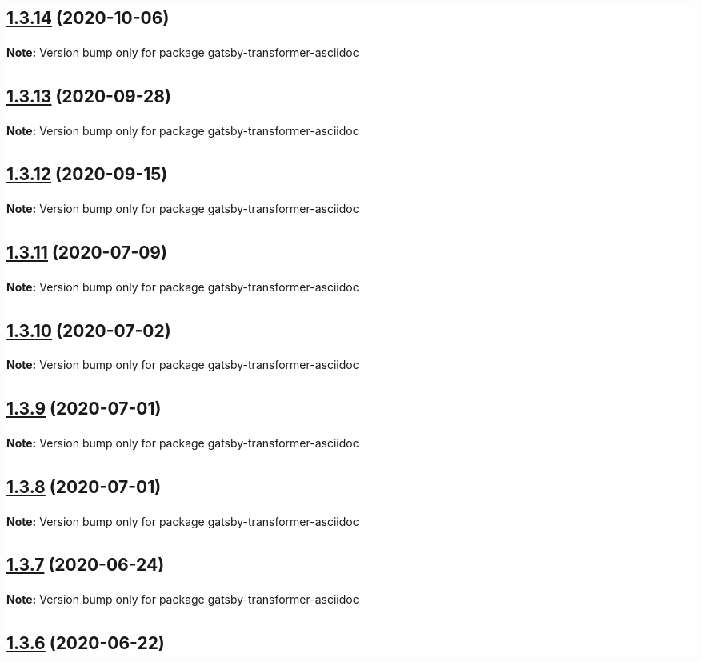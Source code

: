 ## [1.3.14](https://github.com/gatsbyjs/gatsby/compare/gatsby-transformer-asciidoc@1.3.13...gatsby-transformer-asciidoc@1.3.14) (2020-10-06)

**Note:** Version bump only for package gatsby-transformer-asciidoc

## [1.3.13](https://github.com/gatsbyjs/gatsby/compare/gatsby-transformer-asciidoc@1.3.12...gatsby-transformer-asciidoc@1.3.13) (2020-09-28)

**Note:** Version bump only for package gatsby-transformer-asciidoc

## [1.3.12](https://github.com/gatsbyjs/gatsby/compare/gatsby-transformer-asciidoc@1.3.11...gatsby-transformer-asciidoc@1.3.12) (2020-09-15)

**Note:** Version bump only for package gatsby-transformer-asciidoc

## [1.3.11](https://github.com/gatsbyjs/gatsby/compare/gatsby-transformer-asciidoc@1.3.10...gatsby-transformer-asciidoc@1.3.11) (2020-07-09)

**Note:** Version bump only for package gatsby-transformer-asciidoc

## [1.3.10](https://github.com/gatsbyjs/gatsby/compare/gatsby-transformer-asciidoc@1.3.9...gatsby-transformer-asciidoc@1.3.10) (2020-07-02)

**Note:** Version bump only for package gatsby-transformer-asciidoc

## [1.3.9](https://github.com/gatsbyjs/gatsby/compare/gatsby-transformer-asciidoc@1.3.8...gatsby-transformer-asciidoc@1.3.9) (2020-07-01)

**Note:** Version bump only for package gatsby-transformer-asciidoc

## [1.3.8](https://github.com/gatsbyjs/gatsby/compare/gatsby-transformer-asciidoc@1.3.7...gatsby-transformer-asciidoc@1.3.8) (2020-07-01)

**Note:** Version bump only for package gatsby-transformer-asciidoc

## [1.3.7](https://github.com/gatsbyjs/gatsby/compare/gatsby-transformer-asciidoc@1.3.6...gatsby-transformer-asciidoc@1.3.7) (2020-06-24)

**Note:** Version bump only for package gatsby-transformer-asciidoc

## [1.3.6](https://github.com/gatsbyjs/gatsby/compare/gatsby-transformer-asciidoc@1.3.5...gatsby-transformer-asciidoc@1.3.6) (2020-06-22)
